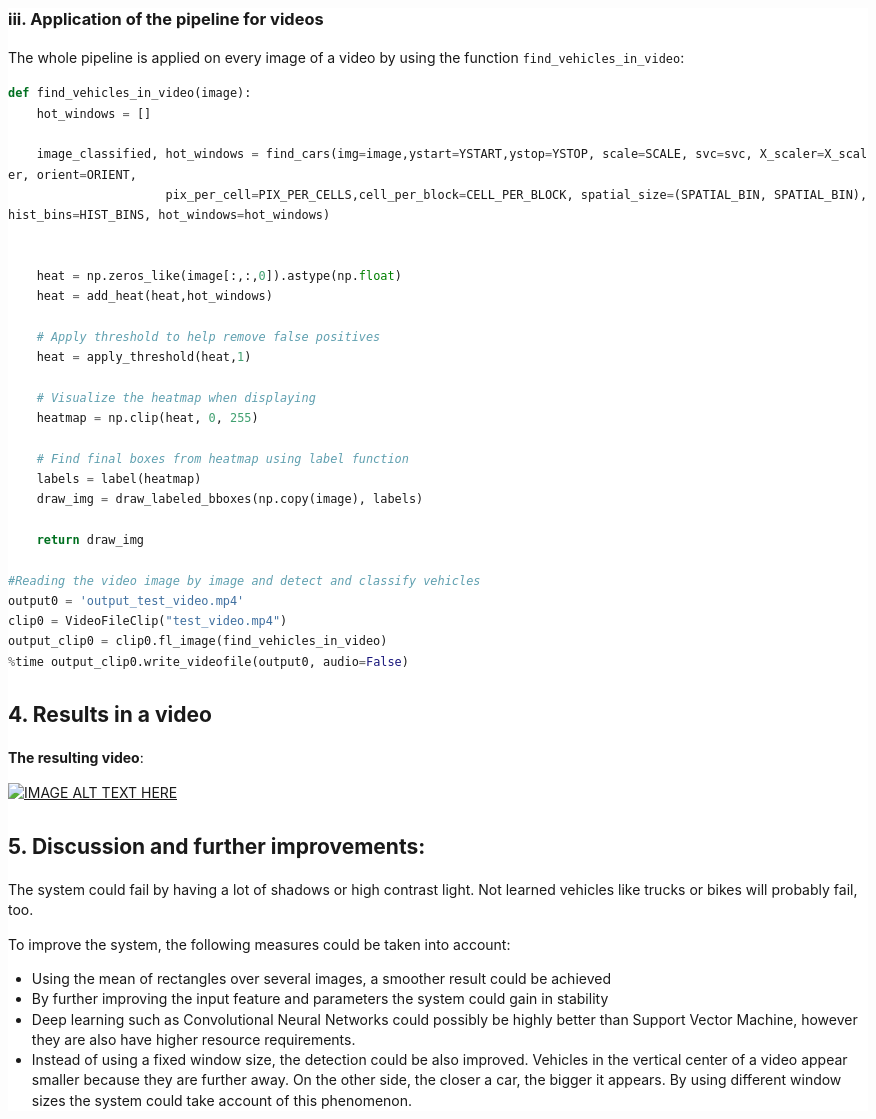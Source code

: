 ### iii. Application of the pipeline for videos

The whole pipeline is applied on every image of a video by using the function `find_vehicles_in_video`:

```python
def find_vehicles_in_video(image):
    hot_windows = []

    image_classified, hot_windows = find_cars(img=image,ystart=YSTART,ystop=YSTOP, scale=SCALE, svc=svc, X_scaler=X_scaler, orient=ORIENT, 
                      pix_per_cell=PIX_PER_CELLS,cell_per_block=CELL_PER_BLOCK, spatial_size=(SPATIAL_BIN, SPATIAL_BIN), hist_bins=HIST_BINS, hot_windows=hot_windows)
    
    
    heat = np.zeros_like(image[:,:,0]).astype(np.float)
    heat = add_heat(heat,hot_windows)

    # Apply threshold to help remove false positives
    heat = apply_threshold(heat,1)

    # Visualize the heatmap when displaying    
    heatmap = np.clip(heat, 0, 255)

    # Find final boxes from heatmap using label function
    labels = label(heatmap)
    draw_img = draw_labeled_bboxes(np.copy(image), labels)
    
    return draw_img    

#Reading the video image by image and detect and classify vehicles
output0 = 'output_test_video.mp4'
clip0 = VideoFileClip("test_video.mp4")
output_clip0 = clip0.fl_image(find_vehicles_in_video) 
%time output_clip0.write_videofile(output0, audio=False)
```


## 4. Results in a video


**The resulting video**:


[![IMAGE ALT TEXT HERE](https://img.youtube.com/vi/rWJBPTzSW2k/0.jpg)](https://www.youtube.com/watch?v=rWJBPTzSW2k)


## 5. Discussion and further improvements:
The system could fail by having a lot of shadows or high contrast light. Not learned vehicles like trucks or bikes will probably fail, too. 

To improve the system, the following measures could be taken into account:
- Using the mean of rectangles over several images, a smoother result could be achieved
- By further improving the input feature and parameters the system could gain in stability
- Deep learning such as Convolutional Neural Networks could possibly be highly better than Support Vector Machine, however they are also have higher resource requirements.
- Instead of using a fixed window size, the detection could be also improved. Vehicles in the vertical center of a video appear smaller because they are further away. On the other side, the closer a car, the bigger it appears. By using different window sizes the system could take account of this phenomenon.
